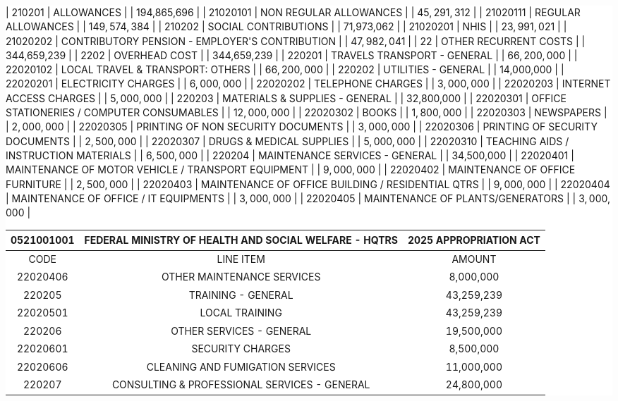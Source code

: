 | 210201 | ALLOWANCES |  | 194,865,696 |
| 21020101 | NON REGULAR ALLOWANCES |  | $45,291,312$ |
| 21020111 | REGULAR ALLOWANCES |  | $149,574,384$ |
| 210202 | SOCIAL CONTRIBUTIONS |  | 71,973,062 |
| 21020201 | NHIS |  | $23,991,021$ |
| 21020202 | CONTRIBUTORY PENSION - EMPLOYER'S CONTRIBUTION |  | $47,982,041$ |
| 22 | OTHER RECURRENT COSTS |  | 344,659,239 |
| 2202 | OVERHEAD COST |  | 344,659,239 |
| 220201 | TRAVELS TRANSPORT - GENERAL |  | $66,200,000$ |
| 22020102 | LOCAL TRAVEL \& TRANSPORT: OTHERS |  | $66,200,000$ |
| 220202 | UTILITIES - GENERAL |  | 14,000,000 |
| 22020201 | ELECTRICITY CHARGES |  | $6,000,000$ |
| 22020202 | TELEPHONE CHARGES |  | $3,000,000$ |
| 22020203 | INTERNET ACCESS CHARGES |  | $5,000,000$ |
| 220203 | MATERIALS \& SUPPLIES - GENERAL |  | 32,800,000 |
| 22020301 | OFFICE STATIONERIES / COMPUTER CONSUMABLES |  | $12,000,000$ |
| 22020302 | BOOKS |  | $1,800,000$ |
| 22020303 | NEWSPAPERS |  | $2,000,000$ |
| 22020305 | PRINTING OF NON SECURITY DOCUMENTS |  | $3,000,000$ |
| 22020306 | PRINTING OF SECURITY DOCUMENTS |  | $2,500,000$ |
| 22020307 | DRUGS \& MEDICAL SUPPLIES |  | $5,000,000$ |
| 22020310 | TEACHING AIDS / INSTRUCTION MATERIALS |  | $6,500,000$ |
| 220204 | MAINTENANCE SERVICES - GENERAL |  | 34,500,000 |
| 22020401 | MAINTENANCE OF MOTOR VEHICLE / TRANSPORT EQUIPMENT |  | $9,000,000$ |
| 22020402 | MAINTENANCE OF OFFICE FURNITURE |  | $2,500,000$ |
| 22020403 | MAINTENANCE OF OFFICE BUILDING / RESIDENTIAL QTRS |  | $9,000,000$ |
| 22020404 | MAINTENANCE OF OFFICE / IT EQUIPMENTS |  | $3,000,000$ |
| 22020405 | MAINTENANCE OF PLANTS/GENERATORS |  | $3,000,000$ |

| 0521001001 | FEDERAL MINISTRY OF HEALTH AND SOCIAL WELFARE - HQTRS | 2025 APPROPRIATION ACT |
| :--: | :--: | :--: |
| CODE | LINE ITEM | AMOUNT |
| 22020406 | OTHER MAINTENANCE SERVICES | 8,000,000 |
| 220205 | TRAINING - GENERAL | 43,259,239 |
| 22020501 | LOCAL TRAINING | 43,259,239 |
| 220206 | OTHER SERVICES - GENERAL | 19,500,000 |
| 22020601 | SECURITY CHARGES | 8,500,000 |
| 22020606 | CLEANING AND FUMIGATION SERVICES | 11,000,000 |
| 220207 | CONSULTING \& PROFESSIONAL SERVICES - GENERAL | 24,800,000 |